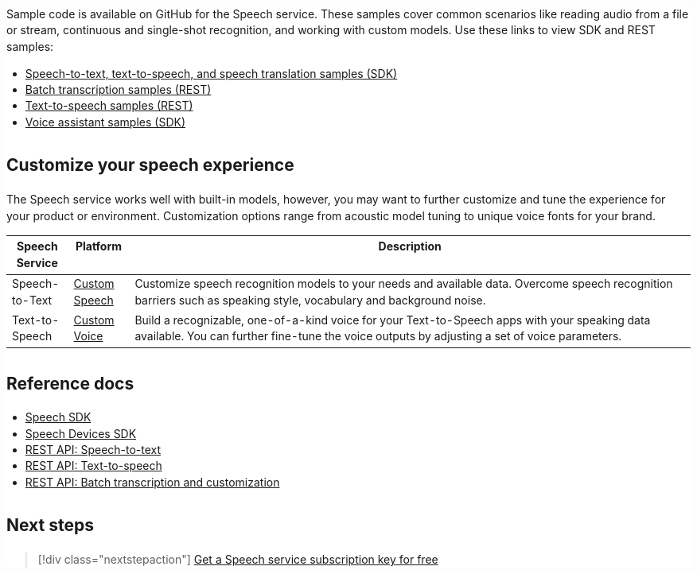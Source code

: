 Sample code is available on GitHub for the Speech service. These samples cover common scenarios like reading audio from a file or stream, continuous and single-shot recognition, and working with custom models. Use these links to view SDK and REST samples:

- [Speech-to-text, text-to-speech, and speech translation samples (SDK)](https://github.com/Azure-Samples/cognitive-services-speech-sdk)
- [Batch transcription samples (REST)](https://github.com/Azure-Samples/cognitive-services-speech-sdk/tree/master/samples/batch)
- [Text-to-speech samples (REST)](https://github.com/Azure-Samples/Cognitive-Speech-TTS)
- [Voice assistant samples (SDK)](https://aka.ms/csspeech/samples)

## Customize your speech experience

The Speech service works well with built-in models, however, you may want to further customize and tune the experience for your product or environment. Customization options range from acoustic model tuning to unique voice fonts for your brand.

| Speech Service | Platform | Description |
| -------------- | -------- | ----------- |
| Speech-to-Text | [Custom Speech](https://aka.ms/customspeech) | Customize speech recognition models to your needs and available data. Overcome speech recognition barriers such as speaking style, vocabulary and background noise. |
| Text-to-Speech | [Custom Voice](https://aka.ms/customvoice) | Build a recognizable, one-of-a-kind voice for your Text-to-Speech apps with your speaking data available. You can further fine-tune the voice outputs by adjusting a set of voice parameters. |

## Reference docs

- [Speech SDK](speech-sdk-reference.md)
- [Speech Devices SDK](speech-devices-sdk.md)
- [REST API: Speech-to-text](rest-speech-to-text.md)
- [REST API: Text-to-speech](rest-text-to-speech.md)
- [REST API: Batch transcription and customization](https://westus.cris.ai/swagger/ui/index)

## Next steps

> [!div class="nextstepaction"]
> [Get a Speech service subscription key for free](get-started.md)
